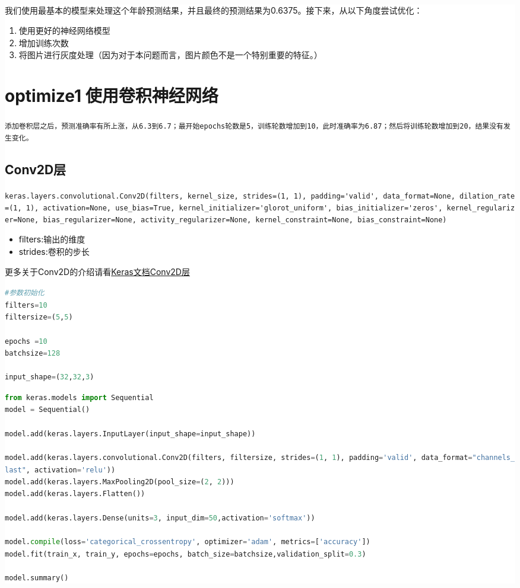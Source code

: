 我们使用最基本的模型来处理这个年龄预测结果，并且最终的预测结果为0.6375。接下来，从以下角度尝试优化：
1. 使用更好的神经网络模型
2. 增加训练次数
3. 将图片进行灰度处理（因为对于本问题而言，图片颜色不是一个特别重要的特征。）

# optimize1 使用卷积神经网络

`
添加卷积层之后，预测准确率有所上涨，从6.3到6.7；最开始epochs轮数是5，训练轮数增加到10，此时准确率为6.87；然后将训练轮数增加到20，结果没有发生变化。
`

## Conv2D层

`keras.layers.convolutional.Conv2D(filters, kernel_size, strides=(1, 1), padding='valid', data_format=None, dilation_rate=(1, 1), activation=None, use_bias=True, kernel_initializer='glorot_uniform', bias_initializer='zeros', kernel_regularizer=None, bias_regularizer=None, activity_regularizer=None, kernel_constraint=None, bias_constraint=None)`
- filters:输出的维度
- strides:卷积的步长

更多关于Conv2D的介绍请看[Keras文档Conv2D层](http://keras-cn.readthedocs.io/en/latest/layers/convolutional_layer/#conv2d)


```python
#参数初始化
filters=10
filtersize=(5,5)

epochs =10
batchsize=128

input_shape=(32,32,3)
```


```python
from keras.models import Sequential
model = Sequential()

model.add(keras.layers.InputLayer(input_shape=input_shape))

model.add(keras.layers.convolutional.Conv2D(filters, filtersize, strides=(1, 1), padding='valid', data_format="channels_last", activation='relu'))
model.add(keras.layers.MaxPooling2D(pool_size=(2, 2)))
model.add(keras.layers.Flatten())

model.add(keras.layers.Dense(units=3, input_dim=50,activation='softmax'))

model.compile(loss='categorical_crossentropy', optimizer='adam', metrics=['accuracy'])
model.fit(train_x, train_y, epochs=epochs, batch_size=batchsize,validation_split=0.3)

model.summary()
```
